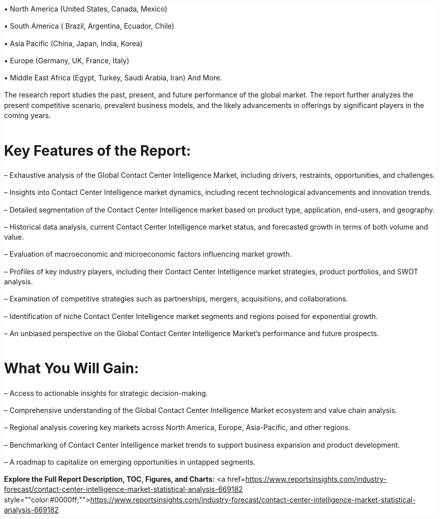 • North America (United States, Canada, Mexico)

• South America ( Brazil, Argentina, Ecuador, Chile)

• Asia Pacific (China, Japan, India, Korea)

• Europe (Germany, UK, France, Italy)

• Middle East Africa (Egypt, Turkey, Saudi Arabia, Iran) And More.

The research report studies the past, present, and future performance of the global market. The report further analyzes the present competitive scenario, prevalent business models, and the likely advancements in offerings by significant players in the coming years.

# <strong>Key Features of the Report:</strong>

– Exhaustive analysis of the Global Contact Center Intelligence Market, including drivers, restraints, opportunities, and challenges.

– Insights into Contact Center Intelligence market dynamics, including recent technological advancements and innovation trends.

– Detailed segmentation of the Contact Center Intelligence market based on product type, application, end-users, and geography.

– Historical data analysis, current Contact Center Intelligence market status, and forecasted growth in terms of both volume and value.

– Evaluation of macroeconomic and microeconomic factors influencing market growth.

– Profiles of key industry players, including their Contact Center Intelligence market strategies, product portfolios, and SWOT analysis.

– Examination of competitive strategies such as partnerships, mergers, acquisitions, and collaborations.

– Identification of niche Contact Center Intelligence market segments and regions poised for exponential growth.

– An unbiased perspective on the Global Contact Center Intelligence Market’s performance and future prospects.

# <strong>What You Will Gain:</strong>

– Access to actionable insights for strategic decision-making.

– Comprehensive understanding of the Global Contact Center Intelligence Market ecosystem and value chain analysis.

– Regional analysis covering key markets across North America, Europe, Asia-Pacific, and other regions.

– Benchmarking of Contact Center Intelligence market trends to support business expansion and product development.

– A roadmap to capitalize on emerging opportunities in untapped segments.

<strong>Explore the Full Report Description, TOC, Figures, and Charts:</strong>
<a href=https://www.reportsinsights.com/industry-forecast/contact-center-intelligence-market-statistical-analysis-669182 style=""color:#0000ff;"">https://www.reportsinsights.com/industry-forecast/contact-center-intelligence-market-statistical-analysis-669182</a>
